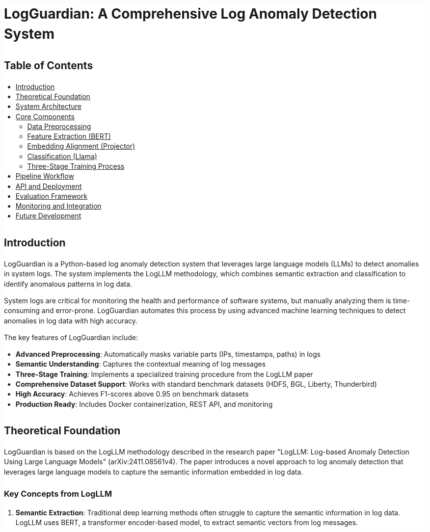 # LogGuardian: A Comprehensive Log Anomaly Detection System

## Table of Contents
- [Introduction](#introduction)
- [Theoretical Foundation](#theoretical-foundation)
- [System Architecture](#system-architecture)
- [Core Components](#core-components)
  - [Data Preprocessing](#data-preprocessing)
  - [Feature Extraction (BERT)](#feature-extraction-bert)
  - [Embedding Alignment (Projector)](#embedding-alignment-projector)
  - [Classification (Llama)](#classification-llama)
  - [Three-Stage Training Process](#three-stage-training-process)
- [Pipeline Workflow](#pipeline-workflow)
- [API and Deployment](#api-and-deployment)
- [Evaluation Framework](#evaluation-framework)
- [Monitoring and Integration](#monitoring-and-integration)
- [Future Development](#future-development)

## Introduction

LogGuardian is a Python-based log anomaly detection system that leverages large language models (LLMs) to detect anomalies in system logs. The system implements the LogLLM methodology, which combines semantic extraction and classification to identify anomalous patterns in log data.

System logs are critical for monitoring the health and performance of software systems, but manually analyzing them is time-consuming and error-prone. LogGuardian automates this process by using advanced machine learning techniques to detect anomalies in log data with high accuracy.

The key features of LogGuardian include:

- **Advanced Preprocessing**: Automatically masks variable parts (IPs, timestamps, paths) in logs
- **Semantic Understanding**: Captures the contextual meaning of log messages
- **Three-Stage Training**: Implements a specialized training procedure from the LogLLM paper
- **Comprehensive Dataset Support**: Works with standard benchmark datasets (HDFS, BGL, Liberty, Thunderbird)
- **High Accuracy**: Achieves F1-scores above 0.95 on benchmark datasets
- **Production Ready**: Includes Docker containerization, REST API, and monitoring

## Theoretical Foundation

LogGuardian is based on the LogLLM methodology described in the research paper "LogLLM: Log-based Anomaly Detection Using Large Language Models" (arXiv:2411.08561v4). The paper introduces a novel approach to log anomaly detection that leverages large language models to capture the semantic information embedded in log data.

### Key Concepts from LogLLM

1. **Semantic Extraction**: Traditional deep learning methods often struggle to capture the semantic information in log data. LogLLM uses BERT, a transformer encoder-based model, to extract semantic vectors from log messages.

